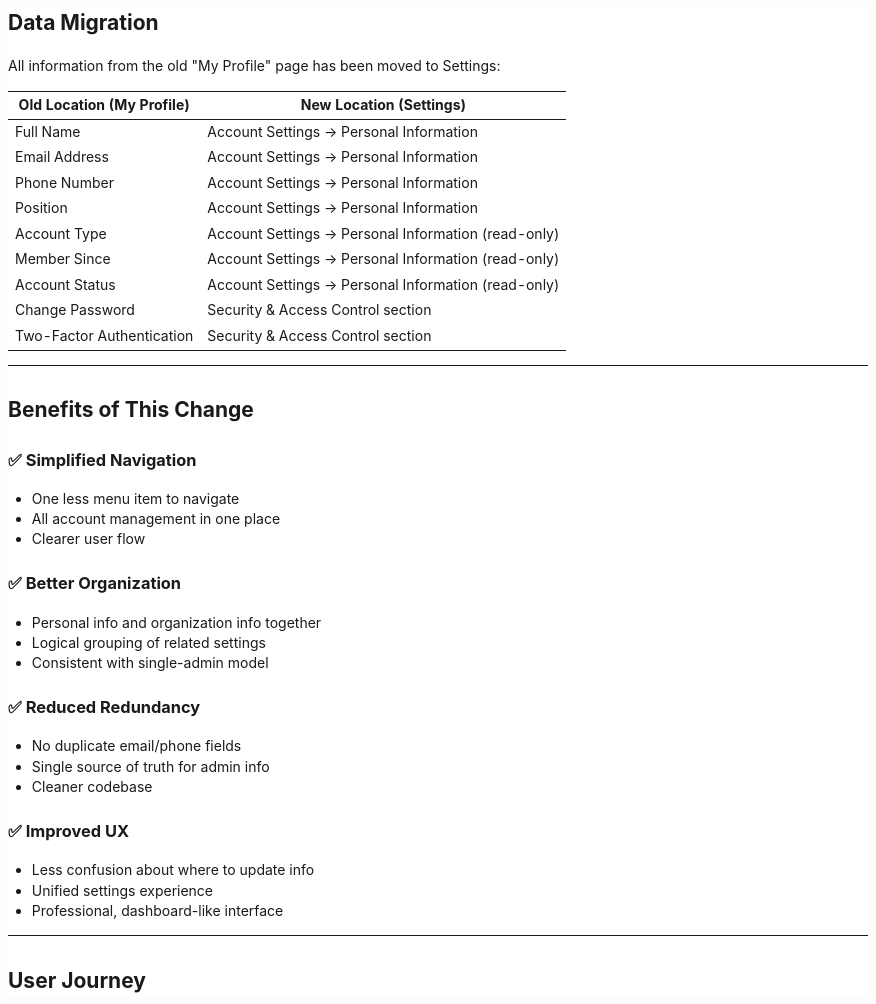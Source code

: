 
## Data Migration

All information from the old "My Profile" page has been moved to Settings:

| Old Location (My Profile) | New Location (Settings) |
|---------------------------|-------------------------|
| Full Name | Account Settings → Personal Information |
| Email Address | Account Settings → Personal Information |
| Phone Number | Account Settings → Personal Information |
| Position | Account Settings → Personal Information |
| Account Type | Account Settings → Personal Information (read-only) |
| Member Since | Account Settings → Personal Information (read-only) |
| Account Status | Account Settings → Personal Information (read-only) |
| Change Password | Security & Access Control section |
| Two-Factor Authentication | Security & Access Control section |

---

## Benefits of This Change

### ✅ Simplified Navigation
- One less menu item to navigate
- All account management in one place
- Clearer user flow

### ✅ Better Organization
- Personal info and organization info together
- Logical grouping of related settings
- Consistent with single-admin model

### ✅ Reduced Redundancy
- No duplicate email/phone fields
- Single source of truth for admin info
- Cleaner codebase

### ✅ Improved UX
- Less confusion about where to update info
- Unified settings experience
- Professional, dashboard-like interface

---

## User Journey
